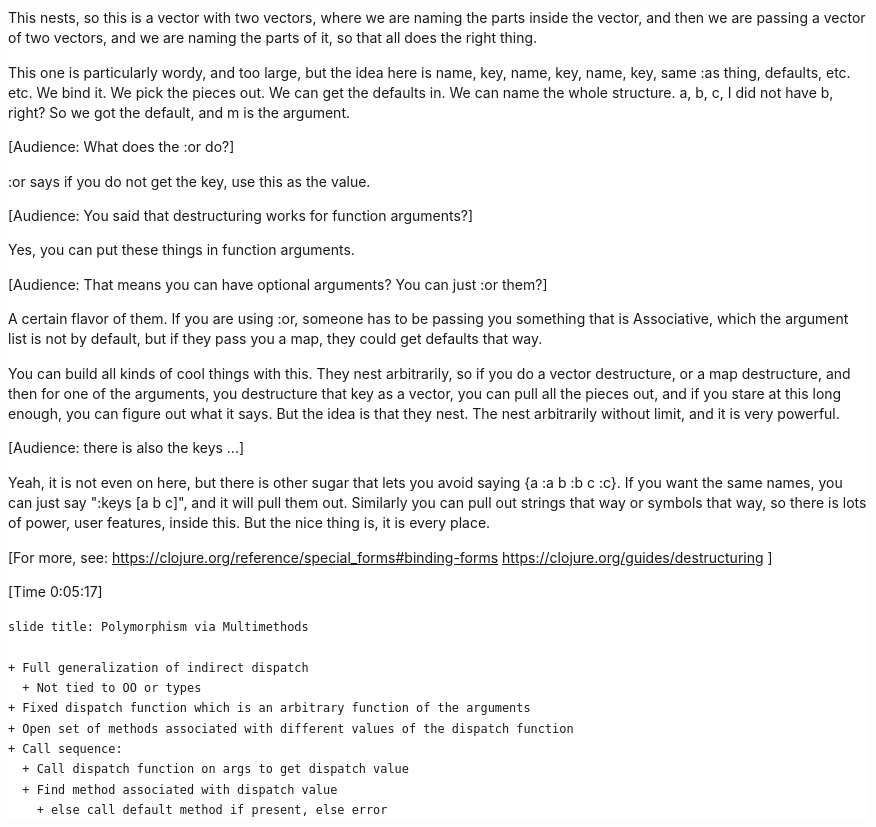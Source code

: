 This nests, so this is a vector with two vectors, where we are naming
the parts inside the vector, and then we are passing a vector of two
vectors, and we are naming the parts of it, so that all does the right
thing.

This one is particularly wordy, and too large, but the idea here is
name, key, name, key, name, key, same :as thing, defaults, etc. etc.
We bind it.  We pick the pieces out.  We can get the defaults in.  We
can name the whole structure.  a, b, c, I did not have b, right?  So
we got the default, and m is the argument.

[Audience: What does the :or do?]

:or says if you do not get the key, use this as the value.

[Audience: You said that destructuring works for function arguments?]

Yes, you can put these things in function arguments.  

[Audience: That means you can have optional arguments?  You can just
:or them?]

A certain flavor of them.  If you are using :or, someone has to be
passing you something that is Associative, which the argument list is
not by default, but if they pass you a map, they could get defaults
that way.

You can build all kinds of cool things with this.  They nest
arbitrarily, so if you do a vector destructure, or a map destructure,
and then for one of the arguments, you destructure that key as a
vector, you can pull all the pieces out, and if you stare at this long
enough, you can figure out what it says.  But the idea is that they
nest.  The nest arbitrarily without limit, and it is very powerful.

[Audience: there is also the keys ...]

Yeah, it is not even on here, but there is other sugar that lets you
avoid saying {a :a b :b c :c}.  If you want the same names, you can
just say ":keys [a b c]", and it will pull them out.  Similarly you
can pull out strings that way or symbols that way, so there is lots of
power, user features, inside this.  But the nice thing is, it is every
place.

[For more, see: https://clojure.org/reference/special_forms#binding-forms
https://clojure.org/guides/destructuring ]


[Time 0:05:17]

```
slide title: Polymorphism via Multimethods

+ Full generalization of indirect dispatch
  + Not tied to OO or types
+ Fixed dispatch function which is an arbitrary function of the arguments
+ Open set of methods associated with different values of the dispatch function
+ Call sequence:
  + Call dispatch function on args to get dispatch value
  + Find method associated with dispatch value
    + else call default method if present, else error
```

